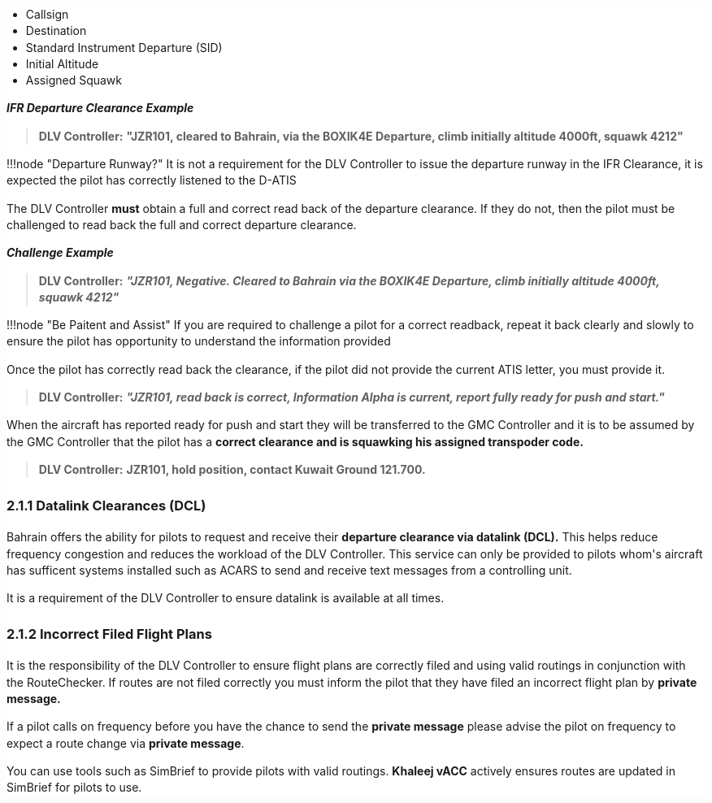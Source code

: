 - Callsign
- Destination 
- Standard Instrument Departure (SID) 
- Initial Altitude 
- Assigned Squawk 

***IFR Departure Clearance Example***

> **DLV Controller:** **"JZR101, cleared to Bahrain, via the BOXIK4E Departure, climb initially altitude 4000ft, squawk 4212"**

!!!node "Departure Runway?"
    It is not a requirement for the DLV Controller to issue the departure runway in the IFR Clearance, it is expected the pilot has correctly listened to the D-ATIS

The DLV Controller **must** obtain a full and correct read back of the departure clearance. If they do not, then the pilot must be challenged to read back the full and correct departure clearance. 

***Challenge Example***

> **DLV Controller:** _**"JZR101, Negative. Cleared to Bahrain via the BOXIK4E Departure, climb initially altitude 4000ft, squawk 4212"**_

!!!node "Be Paitent and Assist"
    If you are required to challenge a pilot for a correct readback, repeat it back clearly and slowly to ensure the pilot has opportunity to understand the information provided

Once the pilot has correctly read back the clearance, if the pilot did not provide the current ATIS letter, you must provide it.

> **DLV Controller:** _**"JZR101, read back is correct, Information Alpha is current, report fully ready for push and start."**_

When the aircraft has reported ready for push and start they will be transferred to the GMC Controller and it is to be assumed by the GMC Controller that the pilot has a **correct clearance and is squawking his assigned transpoder code.** 

> **DLV Controller:** **JZR101, hold position, contact Kuwait Ground 121.700.**

### 2.1.1 Datalink Clearances (DCL)
Bahrain offers the ability for pilots to request and receive their **departure clearance via datalink (DCL).** This helps reduce frequency congestion and reduces the workload of the DLV Controller. This service can only be provided to pilots whom's aircraft has sufficent systems installed such as ACARS to send and receive text messages from a controlling unit. 

It is a requirement of the DLV Controller to ensure datalink is available at all times.

### 2.1.2 Incorrect Filed Flight Plans
It is the responsibility of the DLV Controller to ensure flight plans are correctly filed and using valid routings in conjunction with the RouteChecker. 
If routes are not filed correctly you must inform the pilot that they have filed an incorrect flight plan by **private message.** 

If a pilot calls on frequency before you have the chance to send the **private message** please advise the pilot on frequency to expect a route change via **private message**.

You can use tools such as SimBrief to provide pilots with valid routings. **Khaleej vACC** actively ensures routes are updated in SimBrief for pilots to use. 
